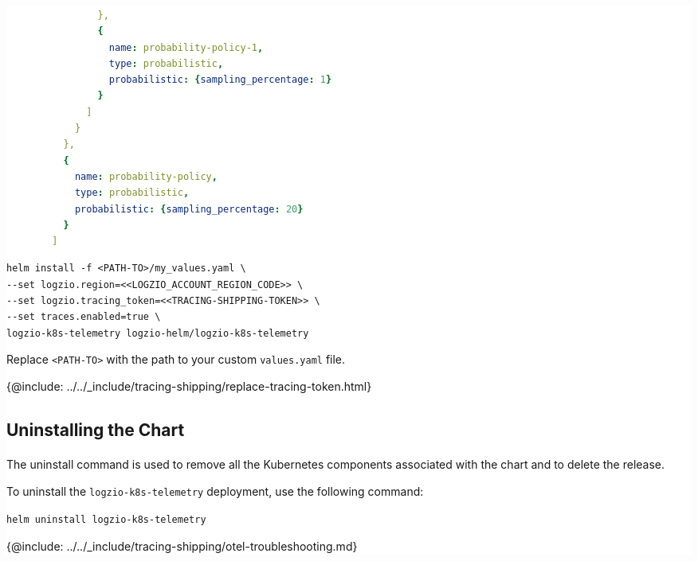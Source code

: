 ```yaml
                },
                {
                  name: probability-policy-1,
                  type: probabilistic,
                  probabilistic: {sampling_percentage: 1}
                }
              ]
            }
          },
          {
            name: probability-policy,
            type: probabilistic,
            probabilistic: {sampling_percentage: 20}
          }
        ] 
```

```
helm install -f <PATH-TO>/my_values.yaml \
--set logzio.region=<<LOGZIO_ACCOUNT_REGION_CODE>> \
--set logzio.tracing_token=<<TRACING-SHIPPING-TOKEN>> \
--set traces.enabled=true \
logzio-k8s-telemetry logzio-helm/logzio-k8s-telemetry
```

Replace `<PATH-TO>` with the path to your custom `values.yaml` file.

{@include: ../../_include/tracing-shipping/replace-tracing-token.html}





## Uninstalling the Chart

The uninstall command is used to remove all the Kubernetes components associated with the chart and to delete the release.  

To uninstall the `logzio-k8s-telemetry` deployment, use the following command:

```shell
helm uninstall logzio-k8s-telemetry
```


{@include: ../../_include/tracing-shipping/otel-troubleshooting.md}

